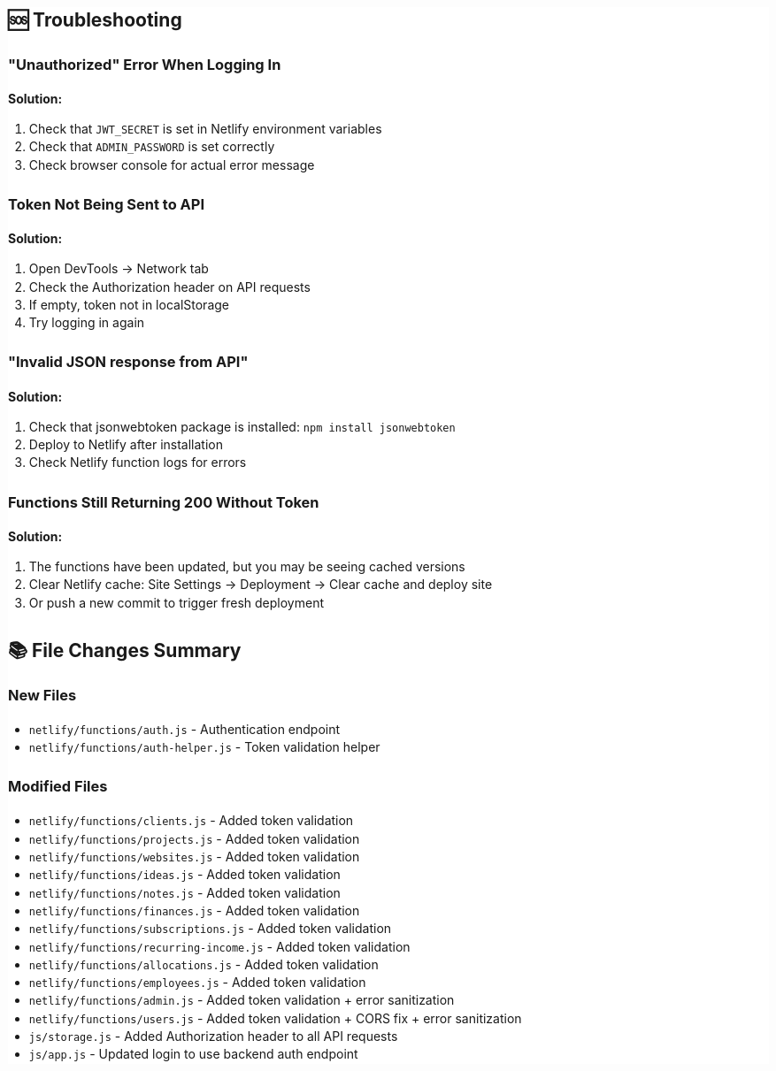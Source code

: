 ## 🆘 Troubleshooting

### "Unauthorized" Error When Logging In
**Solution:** 
1. Check that `JWT_SECRET` is set in Netlify environment variables
2. Check that `ADMIN_PASSWORD` is set correctly
3. Check browser console for actual error message

### Token Not Being Sent to API
**Solution:**
1. Open DevTools → Network tab
2. Check the Authorization header on API requests
3. If empty, token not in localStorage
4. Try logging in again

### "Invalid JSON response from API"
**Solution:**
1. Check that jsonwebtoken package is installed: `npm install jsonwebtoken`
2. Deploy to Netlify after installation
3. Check Netlify function logs for errors

### Functions Still Returning 200 Without Token
**Solution:**
1. The functions have been updated, but you may be seeing cached versions
2. Clear Netlify cache: Site Settings → Deployment → Clear cache and deploy site
3. Or push a new commit to trigger fresh deployment

## 📚 File Changes Summary

### New Files
- `netlify/functions/auth.js` - Authentication endpoint
- `netlify/functions/auth-helper.js` - Token validation helper

### Modified Files
- `netlify/functions/clients.js` - Added token validation
- `netlify/functions/projects.js` - Added token validation
- `netlify/functions/websites.js` - Added token validation
- `netlify/functions/ideas.js` - Added token validation
- `netlify/functions/notes.js` - Added token validation
- `netlify/functions/finances.js` - Added token validation
- `netlify/functions/subscriptions.js` - Added token validation
- `netlify/functions/recurring-income.js` - Added token validation
- `netlify/functions/allocations.js` - Added token validation
- `netlify/functions/employees.js` - Added token validation
- `netlify/functions/admin.js` - Added token validation + error sanitization
- `netlify/functions/users.js` - Added token validation + CORS fix + error sanitization
- `js/storage.js` - Added Authorization header to all API requests
- `js/app.js` - Updated login to use backend auth endpoint
